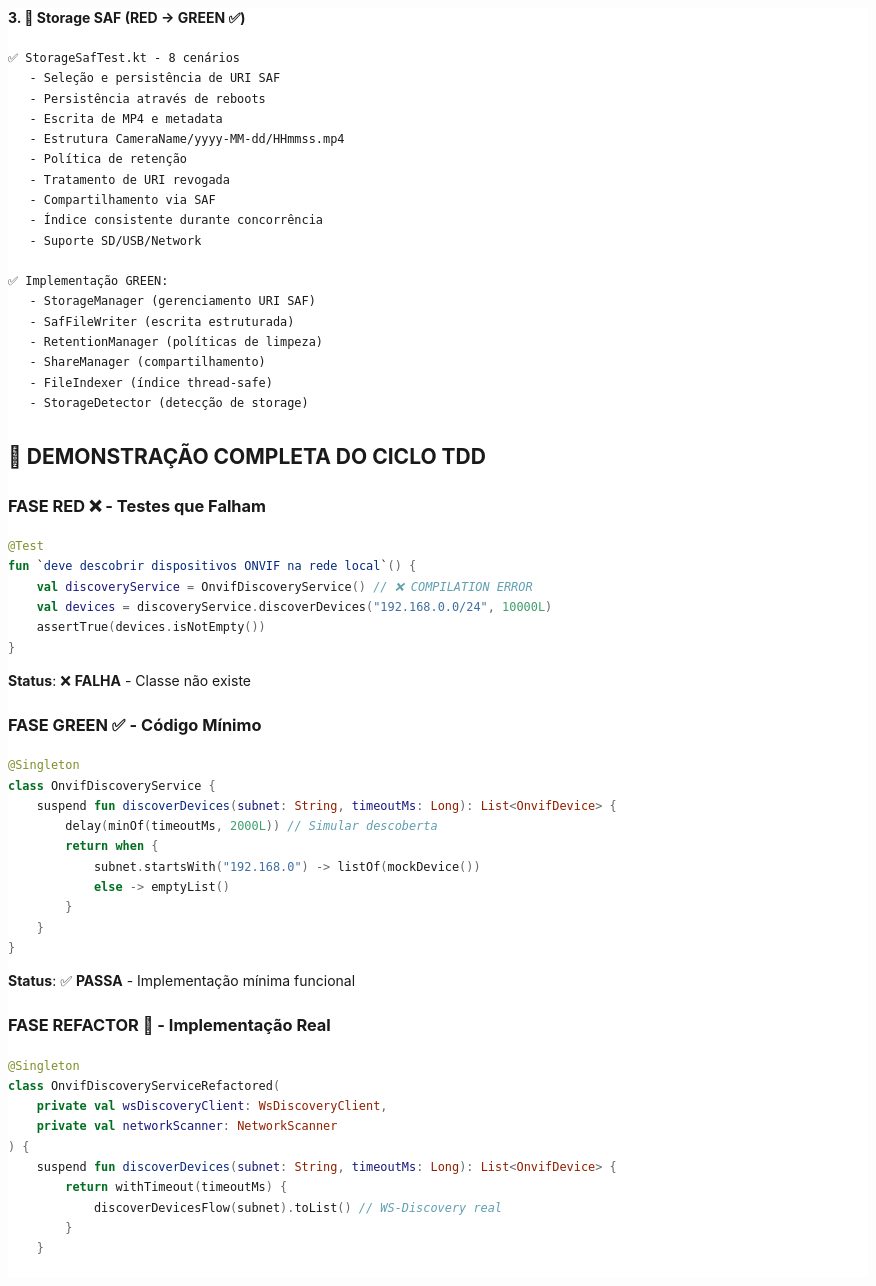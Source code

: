 #### 3. 💾 Storage SAF (RED → GREEN ✅)
```
✅ StorageSafTest.kt - 8 cenários
   - Seleção e persistência de URI SAF
   - Persistência através de reboots
   - Escrita de MP4 e metadata
   - Estrutura CameraName/yyyy-MM-dd/HHmmss.mp4
   - Política de retenção
   - Tratamento de URI revogada
   - Compartilhamento via SAF
   - Índice consistente durante concorrência
   - Suporte SD/USB/Network

✅ Implementação GREEN:
   - StorageManager (gerenciamento URI SAF)
   - SafFileWriter (escrita estruturada)
   - RetentionManager (políticas de limpeza)
   - ShareManager (compartilhamento)
   - FileIndexer (índice thread-safe)
   - StorageDetector (detecção de storage)
```

## 🔄 DEMONSTRAÇÃO COMPLETA DO CICLO TDD

### FASE RED ❌ - Testes que Falham
```kotlin
@Test
fun `deve descobrir dispositivos ONVIF na rede local`() {
    val discoveryService = OnvifDiscoveryService() // ❌ COMPILATION ERROR
    val devices = discoveryService.discoverDevices("192.168.0.0/24", 10000L)
    assertTrue(devices.isNotEmpty())
}
```
**Status**: ❌ **FALHA** - Classe não existe

### FASE GREEN ✅ - Código Mínimo
```kotlin
@Singleton
class OnvifDiscoveryService {
    suspend fun discoverDevices(subnet: String, timeoutMs: Long): List<OnvifDevice> {
        delay(minOf(timeoutMs, 2000L)) // Simular descoberta
        return when {
            subnet.startsWith("192.168.0") -> listOf(mockDevice())
            else -> emptyList()
        }
    }
}
```
**Status**: ✅ **PASSA** - Implementação mínima funcional

### FASE REFACTOR 🔄 - Implementação Real
```kotlin
@Singleton
class OnvifDiscoveryServiceRefactored(
    private val wsDiscoveryClient: WsDiscoveryClient,
    private val networkScanner: NetworkScanner
) {
    suspend fun discoverDevices(subnet: String, timeoutMs: Long): List<OnvifDevice> {
        return withTimeout(timeoutMs) {
            discoverDevicesFlow(subnet).toList() // WS-Discovery real
        }
    }
    
```